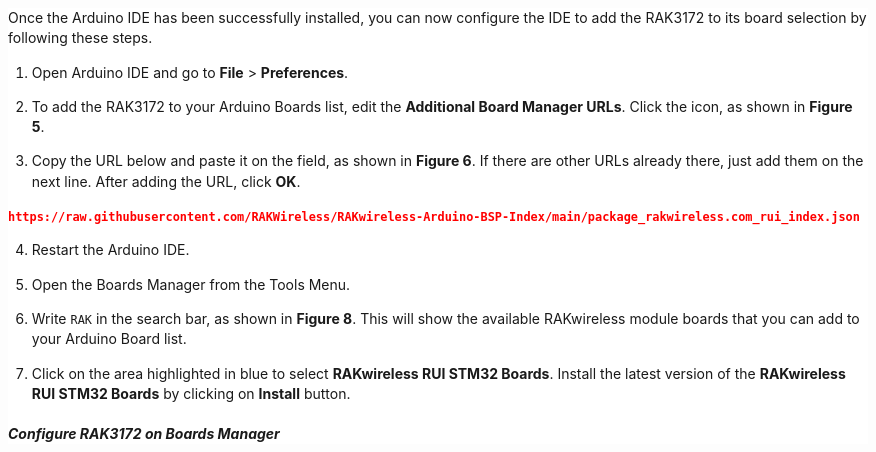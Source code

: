 Once the Arduino IDE has been successfully installed, you can now configure the IDE to add the RAK3172 to its board selection by following these steps.

1. Open Arduino IDE and go to **File** > **Preferences**.

<rk-img
  src="/assets/images/wisduo/rak3172-module/quickstart/preferences.png"
  width="100%"
  caption="Arduino preferences"
/>

2. To add the RAK3172 to your Arduino Boards list, edit the **Additional Board Manager URLs**. Click the icon, as shown in **Figure 5**.

<rk-img
  src="/assets/images/wisduo/rak3172-module/quickstart/additional-boards.png"
  width="80%"
  caption="Modifying Additional Board Manager URLs"
/>

3. Copy the URL below and paste it on the field, as shown in **Figure 6**. If there are other URLs already there, just add them on the next line. After adding the URL, click **OK**.

```json
https://raw.githubusercontent.com/RAKWireless/RAKwireless-Arduino-BSP-Index/main/package_rakwireless.com_rui_index.json
```

<rk-img
  src="/assets/images/wisduo/rak3172-module/quickstart/preferences-url.png"
  width="100%"
  caption="Add additional board manager URLs"
/>

4. Restart the Arduino IDE.

5. Open the Boards Manager from the Tools Menu.

<rk-img
  src="/assets/images/wisduo/rak3172-module/quickstart/boards-manager.png"
  width="100%"
  caption="Opening Arduino boards manager"
/>

6. Write `RAK` in the search bar, as shown in **Figure 8**. This will show the available RAKwireless module boards that you can add to your Arduino Board list.

7. Click on the area highlighted in blue to select **RAKwireless RUI STM32 Boards**. Install the latest version of the  **RAKwireless RUI STM32 Boards** by clicking on **Install** button.

<rk-img
  src="/assets/images/wisduo/rak3172-module/quickstart/rui3-stm32.png"
  width="80%"
  caption="Installing RAKwireless RUI STM32 Boards"
/>

##### Configure RAK3172 on Boards Manager
